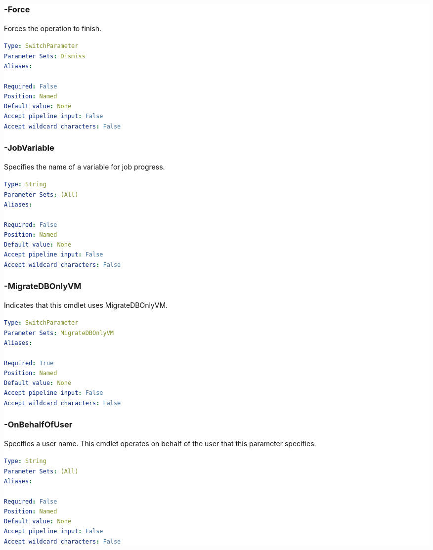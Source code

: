 ### -Force
Forces the operation to finish.

```yaml
Type: SwitchParameter
Parameter Sets: Dismiss
Aliases: 

Required: False
Position: Named
Default value: None
Accept pipeline input: False
Accept wildcard characters: False
```

### -JobVariable
Specifies the name of a variable for job progress.

```yaml
Type: String
Parameter Sets: (All)
Aliases: 

Required: False
Position: Named
Default value: None
Accept pipeline input: False
Accept wildcard characters: False
```

### -MigrateDBOnlyVM
Indicates that this cmdlet uses MigrateDBOnlyVM.

```yaml
Type: SwitchParameter
Parameter Sets: MigrateDBOnlyVM
Aliases: 

Required: True
Position: Named
Default value: None
Accept pipeline input: False
Accept wildcard characters: False
```

### -OnBehalfOfUser
Specifies a user name.
This cmdlet operates on behalf of the user that this parameter specifies.

```yaml
Type: String
Parameter Sets: (All)
Aliases: 

Required: False
Position: Named
Default value: None
Accept pipeline input: False
Accept wildcard characters: False
```
